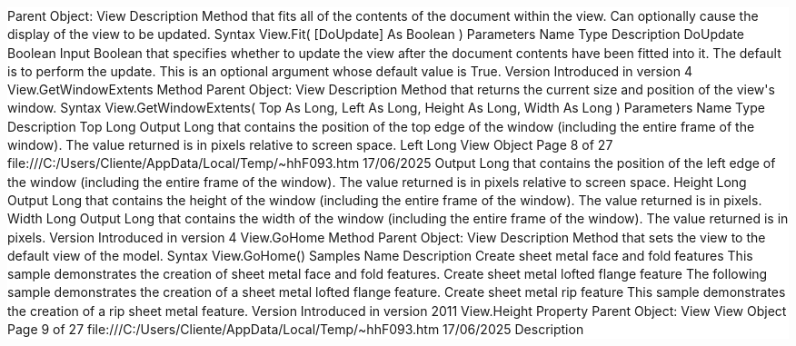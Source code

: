 Parent Object: View
Description
Method that fits all of the contents of the document within the view. Can optionally cause the
display of the view to be updated.
Syntax
View.Fit( [DoUpdate] As Boolean )
Parameters
Name Type Description
DoUpdate Boolean
Input Boolean that specifies whether to update the view after the document
contents have been fitted into it. The default is to perform the update.
This is an optional argument whose default value is True.
Version
Introduced in version 4
View.GetWindowExtents Method
Parent Object: View
Description
Method that returns the current size and position of the view's window.
Syntax
View.GetWindowExtents( Top As Long, Left As Long, Height As Long, Width As Long )
Parameters
Name Type Description
Top Long
Output Long that contains the position of the top edge of the window (including the
entire frame of the window). The value returned is in pixels relative to screen space.
Left Long
View Object Page 8 of 27
file:///C:/Users/Cliente/AppData/Local/Temp/~hhF093.htm 17/06/2025
Output Long that contains the position of the left edge of the window (including the
entire frame of the window). The value returned is in pixels relative to screen space.
Height Long
Output Long that contains the height of the window (including the entire frame of
the window). The value returned is in pixels.
Width Long
Output Long that contains the width of the window (including the entire frame of
the window). The value returned is in pixels.
Version
Introduced in version 4
View.GoHome Method
Parent Object: View
Description
Method that sets the view to the default view of the model.
Syntax
View.GoHome()
Samples
Name Description
Create sheet metal face and
fold features
This sample demonstrates the creation of sheet metal face and
fold features.
Create sheet metal lofted
flange feature
The following sample demonstrates the creation of a sheet metal
lofted flange feature.
Create sheet metal rip feature
This sample demonstrates the creation of a rip sheet metal
feature.
Version
Introduced in version 2011
View.Height Property
Parent Object: View
View Object Page 9 of 27
file:///C:/Users/Cliente/AppData/Local/Temp/~hhF093.htm 17/06/2025
Description